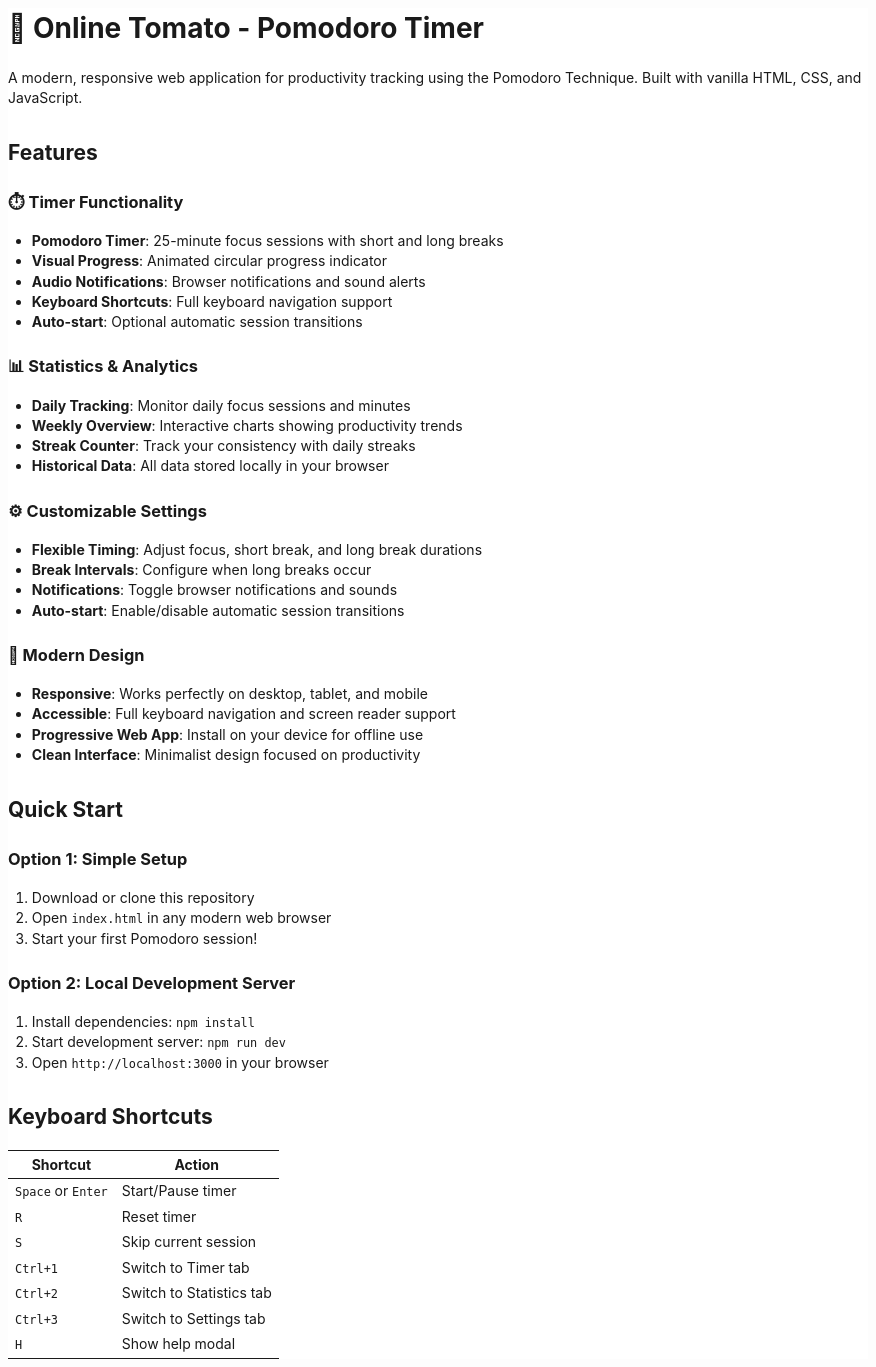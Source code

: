 # 🍅 Online Tomato - Pomodoro Timer

A modern, responsive web application for productivity tracking using the Pomodoro Technique. Built with vanilla HTML, CSS, and JavaScript.

## Features

### ⏱️ Timer Functionality
- **Pomodoro Timer**: 25-minute focus sessions with short and long breaks
- **Visual Progress**: Animated circular progress indicator
- **Audio Notifications**: Browser notifications and sound alerts
- **Keyboard Shortcuts**: Full keyboard navigation support
- **Auto-start**: Optional automatic session transitions

### 📊 Statistics & Analytics
- **Daily Tracking**: Monitor daily focus sessions and minutes
- **Weekly Overview**: Interactive charts showing productivity trends
- **Streak Counter**: Track your consistency with daily streaks
- **Historical Data**: All data stored locally in your browser

### ⚙️ Customizable Settings
- **Flexible Timing**: Adjust focus, short break, and long break durations
- **Break Intervals**: Configure when long breaks occur
- **Notifications**: Toggle browser notifications and sounds
- **Auto-start**: Enable/disable automatic session transitions

### 🎨 Modern Design
- **Responsive**: Works perfectly on desktop, tablet, and mobile
- **Accessible**: Full keyboard navigation and screen reader support
- **Progressive Web App**: Install on your device for offline use
- **Clean Interface**: Minimalist design focused on productivity

## Quick Start

### Option 1: Simple Setup
1. Download or clone this repository
2. Open `index.html` in any modern web browser
3. Start your first Pomodoro session!

### Option 2: Local Development Server
1. Install dependencies: `npm install`
2. Start development server: `npm run dev`
3. Open `http://localhost:3000` in your browser

## Keyboard Shortcuts

| Shortcut | Action |
|----------|--------|
| `Space` or `Enter` | Start/Pause timer |
| `R` | Reset timer |
| `S` | Skip current session |
| `Ctrl+1` | Switch to Timer tab |
| `Ctrl+2` | Switch to Statistics tab |
| `Ctrl+3` | Switch to Settings tab |
| `H` | Show help modal |
